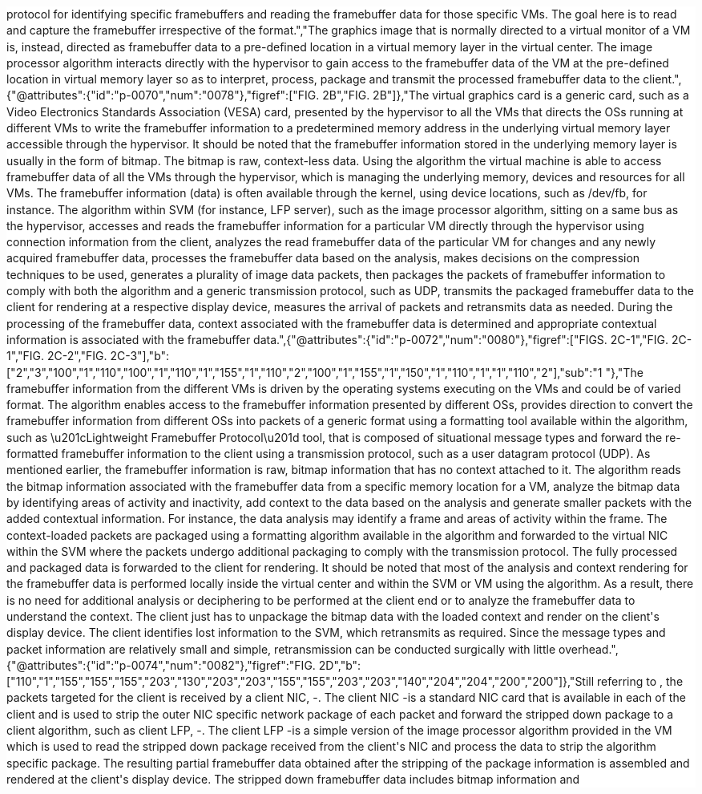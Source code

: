 protocol for identifying specific framebuffers and reading the framebuffer data for those specific VMs. The goal here is to read and capture the framebuffer irrespective of the format.","The graphics image that is normally directed to a virtual monitor of a VM is, instead, directed as framebuffer data to a pre-defined location in a virtual memory layer in the virtual center. The image processor algorithm interacts directly with the hypervisor to gain access to the framebuffer data of the VM at the pre-defined location in virtual memory layer so as to interpret, process, package and transmit the processed framebuffer data to the client.",{"@attributes":{"id":"p-0070","num":"0078"},"figref":["FIG. 2B","FIG. 2B"]},"The virtual graphics card is a generic card, such as a Video Electronics Standards Association (VESA) card, presented by the hypervisor to all the VMs that directs the OSs running at different VMs to write the framebuffer information to a predetermined memory address in the underlying virtual memory layer accessible through the hypervisor. It should be noted that the framebuffer information stored in the underlying memory layer is usually in the form of bitmap. The bitmap is raw, context-less data. Using the algorithm the virtual machine is able to access framebuffer data of all the VMs through the hypervisor, which is managing the underlying memory, devices and resources for all VMs. The framebuffer information (data) is often available through the kernel, using device locations, such as \/dev\/fb, for instance. The algorithm within SVM (for instance, LFP server), such as the image processor algorithm, sitting on a same bus as the hypervisor, accesses and reads the framebuffer information for a particular VM directly through the hypervisor using connection information from the client, analyzes the read framebuffer data of the particular VM for changes and any newly acquired framebuffer data, processes the framebuffer data based on the analysis, makes decisions on the compression techniques to be used, generates a plurality of image data packets, then packages the packets of framebuffer information to comply with both the algorithm and a generic transmission protocol, such as UDP, transmits the packaged framebuffer data to the client for rendering at a respective display device, measures the arrival of packets and retransmits data as needed. During the processing of the framebuffer data, context associated with the framebuffer data is determined and appropriate contextual information is associated with the framebuffer data.",{"@attributes":{"id":"p-0072","num":"0080"},"figref":["FIGS. 2C-1","FIG. 2C-1","FIG. 2C-2","FIG. 2C-3"],"b":["2","3","100","1","110","100","1","110","1","155","1","110","2","100","1","155","1","150","1","110","1","1","110","2"],"sub":"1 "},"The framebuffer information from the different VMs is driven by the operating systems executing on the VMs and could be of varied format. The algorithm enables access to the framebuffer information presented by different OSs, provides direction to convert the framebuffer information from different OSs into packets of a generic format using a formatting tool available within the algorithm, such as \u201cLightweight Framebuffer Protocol\u201d tool, that is composed of situational message types and forward the re-formatted framebuffer information to the client using a transmission protocol, such as a user datagram protocol (UDP). As mentioned earlier, the framebuffer information is raw, bitmap information that has no context attached to it. The algorithm reads the bitmap information associated with the framebuffer data from a specific memory location for a VM, analyze the bitmap data by identifying areas of activity and inactivity, add context to the data based on the analysis and generate smaller packets with the added contextual information. For instance, the data analysis may identify a frame and areas of activity within the frame. The context-loaded packets are packaged using a formatting algorithm available in the algorithm and forwarded to the virtual NIC within the SVM where the packets undergo additional packaging to comply with the transmission protocol. The fully processed and packaged data is forwarded to the client for rendering. It should be noted that most of the analysis and context rendering for the framebuffer data is performed locally inside the virtual center and within the SVM or VM using the algorithm. As a result, there is no need for additional analysis or deciphering to be performed at the client end or to analyze the framebuffer data to understand the context. The client just has to unpackage the bitmap data with the loaded context and render on the client's display device. The client identifies lost information to the SVM, which retransmits as required. Since the message types and packet information are relatively small and simple, retransmission can be conducted surgically with little overhead.",{"@attributes":{"id":"p-0074","num":"0082"},"figref":"FIG. 2D","b":["110","1","155","155","155","203","130","203","203","155","155","203","203","140","204","204","200","200"]},"Still referring to , the packets targeted for the client  is received by a client NIC, -. The client NIC -is a standard NIC card that is available in each of the client and is used to strip the outer NIC specific network package  of each packet and forward the stripped down package  to a client algorithm, such as client LFP, -. The client LFP -is a simple version of the image processor algorithm provided in the VM which is used to read the stripped down package received from the client's NIC and process the data to strip the algorithm specific package. The resulting partial framebuffer data obtained after the stripping of the package information is assembled and rendered at the client's display device. The stripped down framebuffer data includes bitmap information and